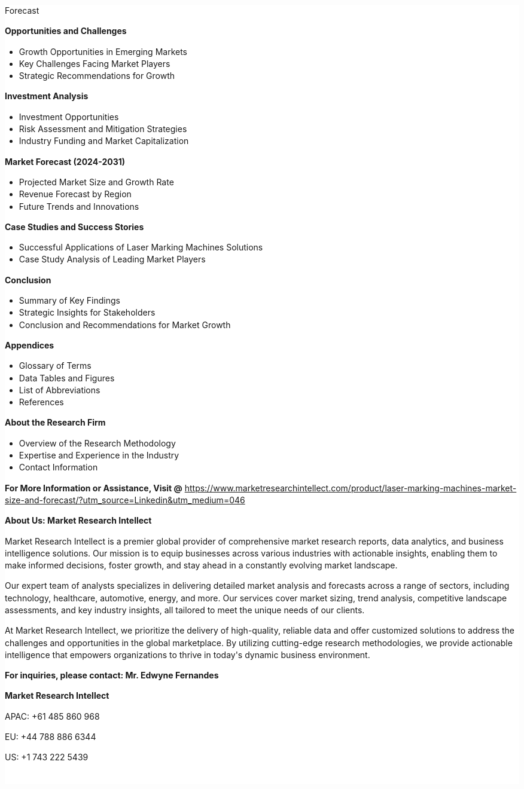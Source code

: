 Forecast</li></ul><p><strong>Opportunities and Challenges</strong></p><ul><li>Growth Opportunities in Emerging Markets</li><li>Key Challenges Facing Market Players</li><li>Strategic Recommendations for Growth</li></ul><p><strong>Investment Analysis</strong></p><ul><li>Investment Opportunities</li><li>Risk Assessment and Mitigation Strategies</li><li>Industry Funding and Market Capitalization</li></ul><p><strong>Market Forecast (2024-2031)</strong></p><ul><li>Projected Market Size and Growth Rate</li><li>Revenue Forecast by Region</li><li>Future Trends and Innovations</li></ul><p><strong>Case Studies and Success Stories</strong></p><ul><li>Successful Applications of Laser Marking Machines Solutions</li><li>Case Study Analysis of Leading Market Players</li></ul><p><strong>Conclusion</strong></p><ul><li>Summary of Key Findings</li><li>Strategic Insights for Stakeholders</li><li>Conclusion and Recommendations for Market Growth</li></ul><p><strong>Appendices</strong></p><ul><li>Glossary of Terms</li><li>Data Tables and Figures</li><li>List of Abbreviations</li><li>References</li></ul><p><strong>About the Research Firm</strong></p><ul><li>Overview of the Research Methodology</li><li>Expertise and Experience in the Industry</li><li>Contact Information</li></ul></div><div class="article-main__content" data-test-id="publishing-text-block"><p><span class="font-[700]"><strong>For More Information or Assistance, Visit @</strong>&nbsp;<a href="https://www.marketresearchintellect.com/product/laser-marking-machines-market-size-and-forecast/?utm_source=Linkedin&utm_medium=046">https://www.marketresearchintellect.com/product/laser-marking-machines-market-size-and-forecast/?utm_source=Linkedin&utm_medium=046</a></span></p><p><strong>About Us: Market Research Intellect</strong></p><p>Market Research Intellect is a premier global provider of comprehensive market research reports, data analytics, and business intelligence solutions. Our mission is to equip businesses across various industries with actionable insights, enabling them to make informed decisions, foster growth, and stay ahead in a constantly evolving market landscape.</p><p>Our expert team of analysts specializes in delivering detailed market analysis and forecasts across a range of sectors, including technology, healthcare, automotive, energy, and more. Our services cover market sizing, trend analysis, competitive landscape assessments, and key industry insights, all tailored to meet the unique needs of our clients.</p><p>At Market Research Intellect, we prioritize the delivery of high-quality, reliable data and offer customized solutions to address the challenges and opportunities in the global marketplace. By utilizing cutting-edge research methodologies, we provide actionable intelligence that empowers organizations to thrive in today's dynamic business environment.</p><p><strong>For inquiries, please contact: Mr. Edwyne Fernandes</strong></p><p><strong>Market Research Intellect</strong></p><p>APAC: +61 485 860 968</p><p>EU: +44 788 886 6344</p><p>US: +1 743 222 5439</p></div><div class="article-main__content" data-test-id="publishing-text-block">&nbsp;</div>
